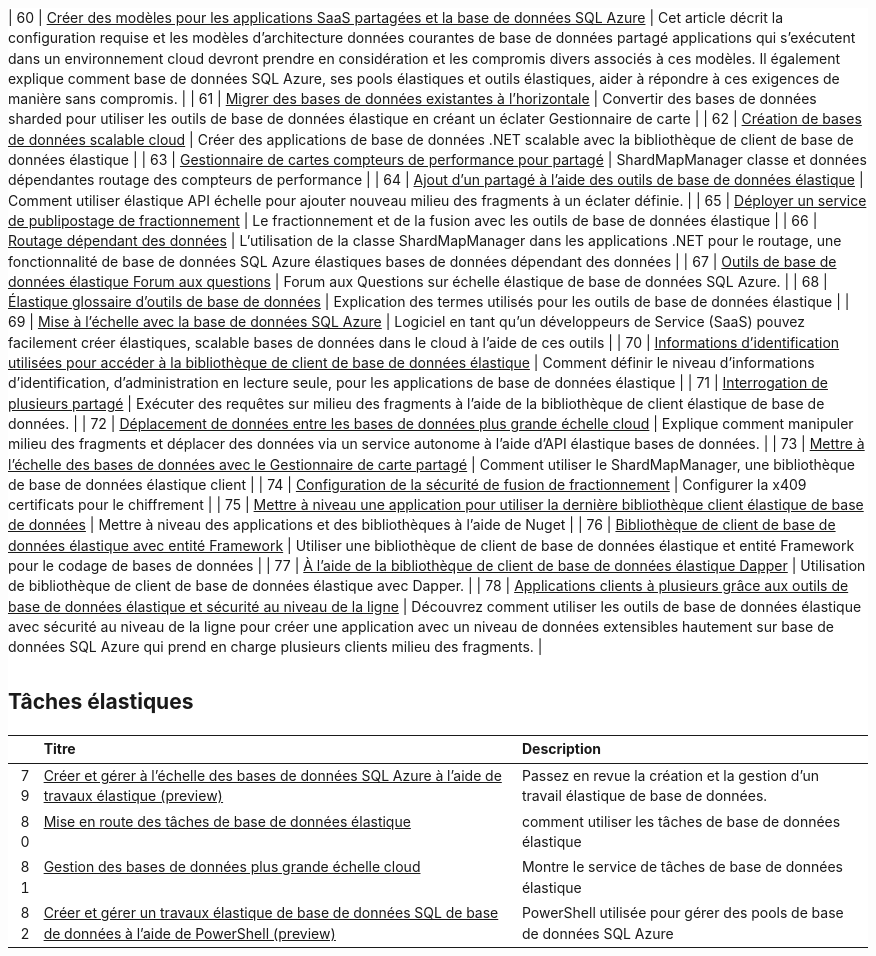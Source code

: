 | 60 | [Créer des modèles pour les applications SaaS partagées et la base de données SQL Azure](sql-database-design-patterns-multi-tenancy-saas-applications.md) | Cet article décrit la configuration requise et les modèles d’architecture données courantes de base de données partagé applications qui s’exécutent dans un environnement cloud devront prendre en considération et les compromis divers associés à ces modèles. Il également explique comment base de données SQL Azure, ses pools élastiques et outils élastiques, aider à répondre à ces exigences de manière sans compromis. |
| 61 | [Migrer des bases de données existantes à l’horizontale](sql-database-elastic-convert-to-use-elastic-tools.md) | Convertir des bases de données sharded pour utiliser les outils de base de données élastique en créant un éclater Gestionnaire de carte |
| 62 | [Création de bases de données scalable cloud](sql-database-elastic-database-client-library.md) | Créer des applications de base de données .NET scalable avec la bibliothèque de client de base de données élastique |
| 63 | [Gestionnaire de cartes compteurs de performance pour partagé](sql-database-elastic-database-perf-counters.md) | ShardMapManager classe et données dépendantes routage des compteurs de performance |
| 64 | [Ajout d’un partagé à l’aide des outils de base de données élastique](sql-database-elastic-scale-add-a-shard.md) | Comment utiliser élastique API échelle pour ajouter nouveau milieu des fragments à un éclater définie. |
| 65 | [Déployer un service de publipostage de fractionnement](sql-database-elastic-scale-configure-deploy-split-and-merge.md) | Le fractionnement et de la fusion avec les outils de base de données élastique |
| 66 | [Routage dépendant des données](sql-database-elastic-scale-data-dependent-routing.md) | L’utilisation de la classe ShardMapManager dans les applications .NET pour le routage, une fonctionnalité de base de données SQL Azure élastiques bases de données dépendant des données |
| 67 | [Outils de base de données élastique Forum aux questions](sql-database-elastic-scale-faq.md) | Forum aux Questions sur échelle élastique de base de données SQL Azure. |
| 68 | [Élastique glossaire d’outils de base de données](sql-database-elastic-scale-glossary.md) | Explication des termes utilisés pour les outils de base de données élastique |
| 69 | [Mise à l’échelle avec la base de données SQL Azure](sql-database-elastic-scale-introduction.md) | Logiciel en tant qu’un développeurs de Service (SaaS) pouvez facilement créer élastiques, scalable bases de données dans le cloud à l’aide de ces outils |
| 70 | [Informations d’identification utilisées pour accéder à la bibliothèque de client de base de données élastique](sql-database-elastic-scale-manage-credentials.md) | Comment définir le niveau d’informations d’identification, d’administration en lecture seule, pour les applications de base de données élastique |
| 71 | [Interrogation de plusieurs partagé](sql-database-elastic-scale-multishard-querying.md) | Exécuter des requêtes sur milieu des fragments à l’aide de la bibliothèque de client élastique de base de données. |
| 72 | [Déplacement de données entre les bases de données plus grande échelle cloud](sql-database-elastic-scale-overview-split-and-merge.md) | Explique comment manipuler milieu des fragments et déplacer des données via un service autonome à l’aide d’API élastique bases de données. |
| 73 | [Mettre à l’échelle des bases de données avec le Gestionnaire de carte partagé](sql-database-elastic-scale-shard-map-management.md) | Comment utiliser le ShardMapManager, une bibliothèque de base de données élastique client |
| 74 | [Configuration de la sécurité de fusion de fractionnement](sql-database-elastic-scale-split-merge-security-configuration.md) | Configurer la x409 certificats pour le chiffrement |
| 75 | [Mettre à niveau une application pour utiliser la dernière bibliothèque client élastique de base de données](sql-database-elastic-scale-upgrade-client-library.md) | Mettre à niveau des applications et des bibliothèques à l’aide de Nuget |
| 76 | [Bibliothèque de client de base de données élastique avec entité Framework](sql-database-elastic-scale-use-entity-framework-applications-visual-studio.md) | Utiliser une bibliothèque de client de base de données élastique et entité Framework pour le codage de bases de données |
| 77 | [À l’aide de la bibliothèque de client de base de données élastique Dapper](sql-database-elastic-scale-working-with-dapper.md) | Utilisation de bibliothèque de client de base de données élastique avec Dapper. |
| 78 | [Applications clients à plusieurs grâce aux outils de base de données élastique et sécurité au niveau de la ligne](sql-database-elastic-tools-multi-tenant-row-level-security.md) | Découvrez comment utiliser les outils de base de données élastique avec sécurité au niveau de la ligne pour créer une application avec un niveau de données extensibles hautement sur base de données SQL Azure qui prend en charge plusieurs clients milieu des fragments. |



## <a name="elastic-jobs"></a>Tâches élastiques

| &nbsp; | Titre | Description |
| --: | :-- | :-- |
| 79 | [Créer et gérer à l’échelle des bases de données SQL Azure à l’aide de travaux élastique (preview)](sql-database-elastic-jobs-create-and-manage.md) | Passez en revue la création et la gestion d’un travail élastique de base de données. |
| 80 | [Mise en route des tâches de base de données élastique](sql-database-elastic-jobs-getting-started.md) | comment utiliser les tâches de base de données élastique |
| 81 | [Gestion des bases de données plus grande échelle cloud](sql-database-elastic-jobs-overview.md) | Montre le service de tâches de base de données élastique |
| 82 | [Créer et gérer un travaux élastique de base de données SQL de base de données à l’aide de PowerShell (preview)](sql-database-elastic-jobs-powershell.md) | PowerShell utilisée pour gérer des pools de base de données SQL Azure |